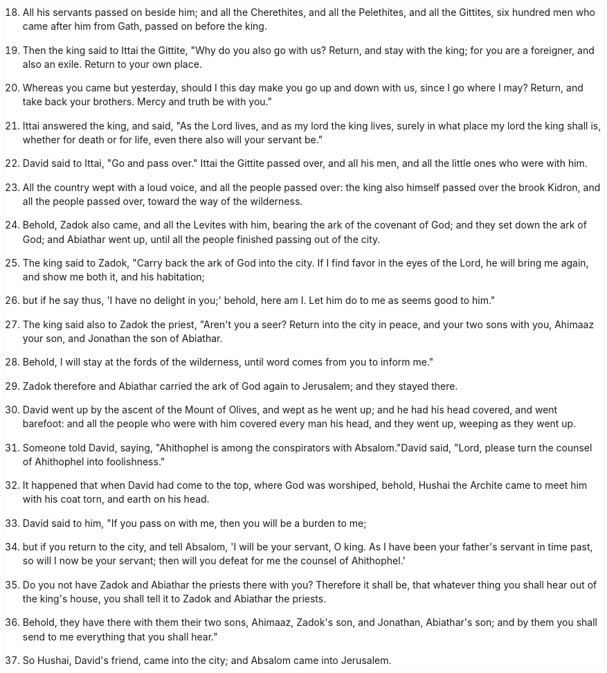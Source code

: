 18. All his servants passed on beside him; and all the Cherethites, and all the Pelethites, and all the Gittites, six hundred men who came after him from Gath, passed on before the king.

19. Then the king said to Ittai the Gittite, "Why do you also go with us? Return, and stay with the king; for you are a foreigner, and also an exile. Return to your own place.

20. Whereas you came but yesterday, should I this day make you go up and down with us, since I go where I may? Return, and take back your brothers. Mercy and truth be with you."

21. Ittai answered the king, and said, "As the Lord lives, and as my lord the king lives, surely in what place my lord the king shall is, whether for death or for life, even there also will your servant be."

22. David said to Ittai, "Go and pass over." Ittai the Gittite passed over, and all his men, and all the little ones who were with him.

23. All the country wept with a loud voice, and all the people passed over: the king also himself passed over the brook Kidron, and all the people passed over, toward the way of the wilderness.

24. Behold, Zadok also came, and all the Levites with him, bearing the ark of the covenant of God; and they set down the ark of God; and Abiathar went up, until all the people finished passing out of the city.

25. The king said to Zadok, "Carry back the ark of God into the city. If I find favor in the eyes of the Lord, he will bring me again, and show me both it, and his habitation;

26. but if he say thus, 'I have no delight in you;' behold, here am I. Let him do to me as seems good to him."

27. The king said also to Zadok the priest, "Aren't you a seer? Return into the city in peace, and your two sons with you, Ahimaaz your son, and Jonathan the son of Abiathar.

28. Behold, I will stay at the fords of the wilderness, until word comes from you to inform me."

29. Zadok therefore and Abiathar carried the ark of God again to Jerusalem; and they stayed there.

30. David went up by the ascent of the Mount of Olives, and wept as he went up; and he had his head covered, and went barefoot: and all the people who were with him covered every man his head, and they went up, weeping as they went up.

31. Someone told David, saying, "Ahithophel is among the conspirators with Absalom."David said, "Lord, please turn the counsel of Ahithophel into foolishness."

32. It happened that when David had come to the top, where God was worshiped, behold, Hushai the Archite came to meet him with his coat torn, and earth on his head.

33. David said to him, "If you pass on with me, then you will be a burden to me;

34. but if you return to the city, and tell Absalom, 'I will be your servant, O king. As I have been your father's servant in time past, so will I now be your servant; then will you defeat for me the counsel of Ahithophel.'

35. Do you not have Zadok and Abiathar the priests there with you? Therefore it shall be, that whatever thing you shall hear out of the king's house, you shall tell it to Zadok and Abiathar the priests.

36. Behold, they have there with them their two sons, Ahimaaz, Zadok's son, and Jonathan, Abiathar's son; and by them you shall send to me everything that you shall hear."

37. So Hushai, David's friend, came into the city; and Absalom came into Jerusalem.
